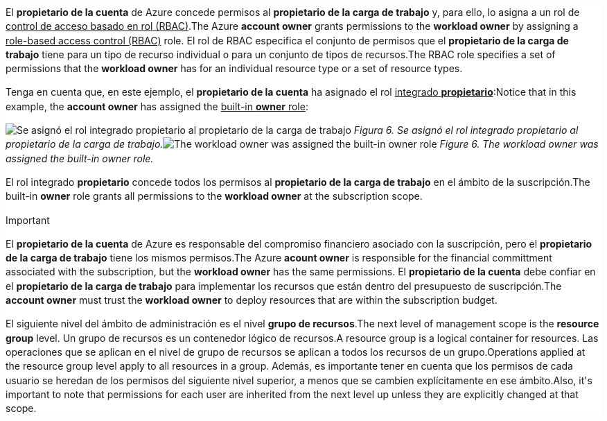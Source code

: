 <span data-ttu-id="bb51a-143">El **propietario de la cuenta** de Azure concede permisos al **propietario de la carga de trabajo** y, para ello, lo asigna a un rol de [control de acceso basado en rol (RBAC)](/azure/role-based-access-control/).</span><span class="sxs-lookup"><span data-stu-id="bb51a-143">The Azure **account owner** grants permissions to the **workload owner** by assigning a [role-based access control (RBAC)](/azure/role-based-access-control/) role.</span></span> <span data-ttu-id="bb51a-144">El rol de RBAC especifica el conjunto de permisos que el **propietario de la carga de trabajo** tiene para un tipo de recurso individual o para un conjunto de tipos de recursos.</span><span class="sxs-lookup"><span data-stu-id="bb51a-144">The RBAC role specifies a set of permissions that the **workload owner** has for an individual resource type or a set of resource types.</span></span>

<span data-ttu-id="bb51a-145">Tenga en cuenta que, en este ejemplo, el **propietario de la cuenta** ha asignado el rol [integrado **propietario**](/azure/role-based-access-control/built-in-roles#owner):</span><span class="sxs-lookup"><span data-stu-id="bb51a-145">Notice that in this example, the **account owner** has assigned the [built-in **owner** role](/azure/role-based-access-control/built-in-roles#owner):</span></span> 

<span data-ttu-id="bb51a-146">![Se asignó el rol integrado propietario al **propietario de la carga de trabajo**](../_images/governance-1-6.png)
*Figura 6. Se asignó el rol integrado propietario al propietario de la carga de trabajo.*</span><span class="sxs-lookup"><span data-stu-id="bb51a-146">![The **workload owner** was assigned the built-in owner role](../_images/governance-1-6.png)
*Figure 6. The workload owner was assigned the built-in owner role.*</span></span>

<span data-ttu-id="bb51a-147">El rol integrado **propietario** concede todos los permisos al **propietario de la carga de trabajo** en el ámbito de la suscripción.</span><span class="sxs-lookup"><span data-stu-id="bb51a-147">The built-in **owner** role grants all permissions to the **workload owner** at the subscription scope.</span></span> 

> [!IMPORTANT]
> <span data-ttu-id="bb51a-148">El **propietario de la cuenta** de Azure es responsable del compromiso financiero asociado con la suscripción, pero el **propietario de la carga de trabajo** tiene los mismos permisos.</span><span class="sxs-lookup"><span data-stu-id="bb51a-148">The Azure **acount owner** is responsible for the financial committment associated with the subscription, but the **workload owner** has the same permissions.</span></span> <span data-ttu-id="bb51a-149">El **propietario de la cuenta** debe confiar en el **propietario de la carga de trabajo** para implementar los recursos que están dentro del presupuesto de suscripción.</span><span class="sxs-lookup"><span data-stu-id="bb51a-149">The **account owner** must trust the **workload owner** to deploy resources that are within the subscription budget.</span></span>

<span data-ttu-id="bb51a-150">El siguiente nivel del ámbito de administración es el nivel **grupo de recursos**.</span><span class="sxs-lookup"><span data-stu-id="bb51a-150">The next level of management scope is the **resource group** level.</span></span> <span data-ttu-id="bb51a-151">Un grupo de recursos es un contenedor lógico de recursos.</span><span class="sxs-lookup"><span data-stu-id="bb51a-151">A resource group is a logical container for resources.</span></span> <span data-ttu-id="bb51a-152">Las operaciones que se aplican en el nivel de grupo de recursos se aplican a todos los recursos de un grupo.</span><span class="sxs-lookup"><span data-stu-id="bb51a-152">Operations applied at the resource group level apply to all resources in a group.</span></span> <span data-ttu-id="bb51a-153">Además, es importante tener en cuenta que los permisos de cada usuario se heredan de los permisos del siguiente nivel superior, a menos que se cambien explícitamente en ese ámbito.</span><span class="sxs-lookup"><span data-stu-id="bb51a-153">Also, it's important to note that permissions for each user are inherited from the next level up unless they are explicitly changed at that scope.</span></span> 
